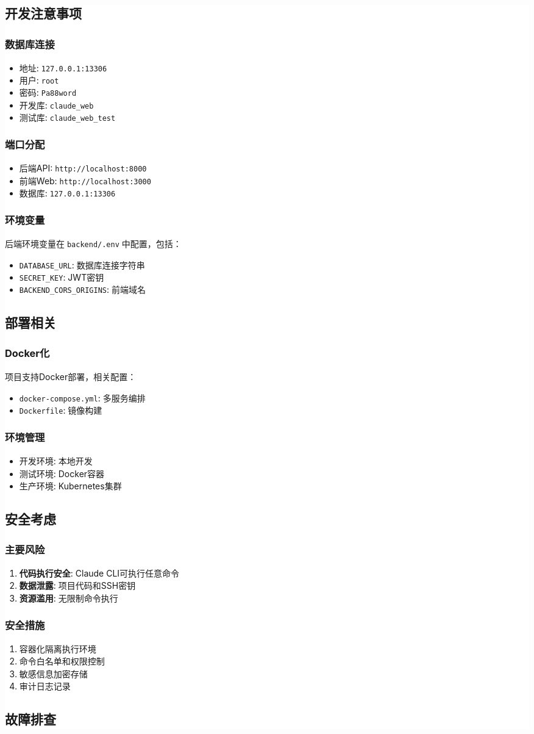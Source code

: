 ## 开发注意事项

### 数据库连接
- 地址: `127.0.0.1:13306`
- 用户: `root`
- 密码: `Pa88word`
- 开发库: `claude_web`
- 测试库: `claude_web_test`

### 端口分配
- 后端API: `http://localhost:8000`
- 前端Web: `http://localhost:3000`  
- 数据库: `127.0.0.1:13306`

### 环境变量
后端环境变量在 `backend/.env` 中配置，包括：
- `DATABASE_URL`: 数据库连接字符串
- `SECRET_KEY`: JWT密钥
- `BACKEND_CORS_ORIGINS`: 前端域名

## 部署相关

### Docker化
项目支持Docker部署，相关配置：
- `docker-compose.yml`: 多服务编排
- `Dockerfile`: 镜像构建

### 环境管理
- 开发环境: 本地开发
- 测试环境: Docker容器
- 生产环境: Kubernetes集群

## 安全考虑

### 主要风险
1. **代码执行安全**: Claude CLI可执行任意命令
2. **数据泄露**: 项目代码和SSH密钥
3. **资源滥用**: 无限制命令执行

### 安全措施  
1. 容器化隔离执行环境
2. 命令白名单和权限控制
3. 敏感信息加密存储
4. 审计日志记录

## 故障排查
